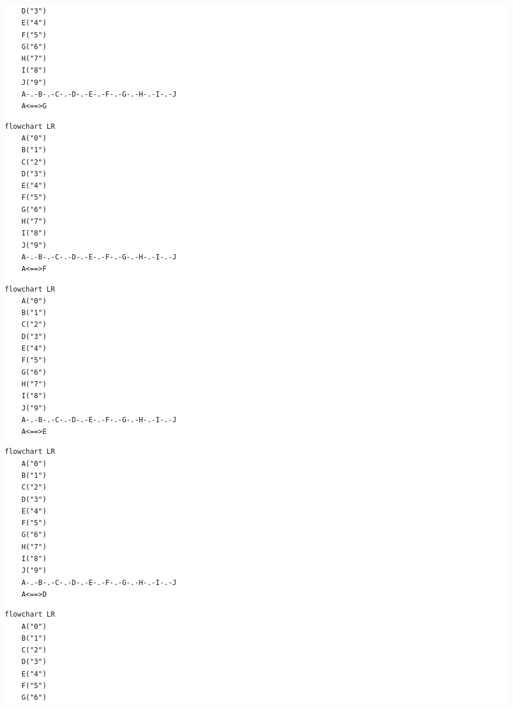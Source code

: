 ```mermaid
    D("3")
    E("4")
    F("5")
    G("6")
    H("7")
    I("8")
    J("9")
    A-.-B-.-C-.-D-.-E-.-F-.-G-.-H-.-I-.-J
    A<==>G
```
```mermaid
flowchart LR
    A("0")
    B("1")
    C("2")
    D("3")
    E("4")
    F("5")
    G("6")
    H("7")
    I("8")
    J("9")
    A-.-B-.-C-.-D-.-E-.-F-.-G-.-H-.-I-.-J
    A<==>F
```
```mermaid
flowchart LR
    A("0")
    B("1")
    C("2")
    D("3")
    E("4")
    F("5")
    G("6")
    H("7")
    I("8")
    J("9")
    A-.-B-.-C-.-D-.-E-.-F-.-G-.-H-.-I-.-J
    A<==>E
```
```mermaid
flowchart LR
    A("0")
    B("1")
    C("2")
    D("3")
    E("4")
    F("5")
    G("6")
    H("7")
    I("8")
    J("9")
    A-.-B-.-C-.-D-.-E-.-F-.-G-.-H-.-I-.-J
    A<==>D
```
```mermaid
flowchart LR
    A("0")
    B("1")
    C("2")
    D("3")
    E("4")
    F("5")
    G("6")
```